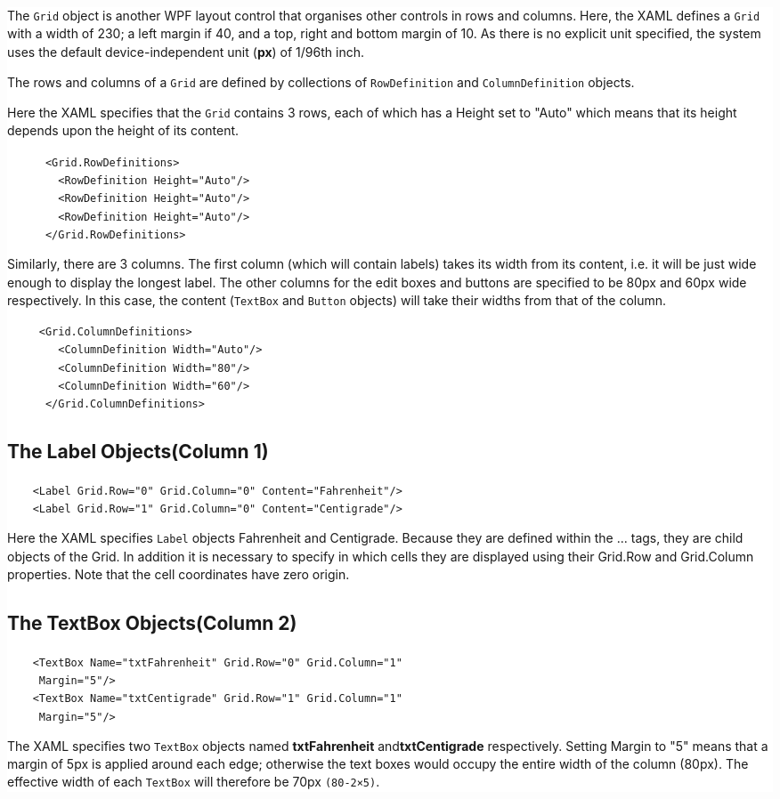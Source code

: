 The `Grid` object is another WPF layout control that organises other controls in rows and columns. Here, the XAML defines a `Grid` with a width of 230; a left margin if 40, and a top, right and bottom margin of 10. As there is no explicit unit specified, the system uses the default device-independent unit (**px**) of 1/96th inch.

The rows  and columns of a `Grid` are defined by collections of `RowDefinition` and `ColumnDefinition` objects.

Here the XAML specifies that the `Grid` contains 3 rows, each of which has a Height set to "Auto" which means that its height depends upon the height of its content.
```apl
      <Grid.RowDefinitions>
        <RowDefinition Height="Auto"/>
        <RowDefinition Height="Auto"/>
        <RowDefinition Height="Auto"/>
      </Grid.RowDefinitions> 
```

Similarly, there are 3 columns. The first column (which will contain labels) takes its width from its content, i.e. it will be just wide enough to display the longest label. The other columns   for the edit boxes and buttons are specified to be 80px and 60px wide respectively. In this case, the content (`TextBox` and `Button` objects) will take their widths from that of the column.
```apl
     <Grid.ColumnDefinitions>
        <ColumnDefinition Width="Auto"/>
        <ColumnDefinition Width="80"/>
        <ColumnDefinition Width="60"/>
      </Grid.ColumnDefinitions> 
```

## The Label Objects(Column 1)
```apl
    <Label Grid.Row="0" Grid.Column="0" Content="Fahrenheit"/>
    <Label Grid.Row="1" Grid.Column="0" Content="Centigrade"/>
```

Here the XAML specifies `Label` objects Fahrenheit and Centigrade. Because they are defined within the <Grid> ...</Grid> tags, they are child objects of the Grid. In addition it is necessary to specify in which cells they are displayed using their Grid.Row and Grid.Column properties. Note that the cell coordinates have zero origin.

## The TextBox Objects(Column 2)
```apl
    <TextBox Name="txtFahrenheit" Grid.Row="0" Grid.Column="1"
     Margin="5"/>
    <TextBox Name="txtCentigrade" Grid.Row="1" Grid.Column="1"
     Margin="5"/>
```

The XAML specifies two `TextBox` objects named **txtFahrenheit** and**txtCentigrade** respectively. Setting Margin to "5" means that a margin of 5px is applied around each edge; otherwise the text boxes would occupy the entire width of the column (80px). The effective width of each `TextBox` will therefore be 70px `(80-2×5)`.
